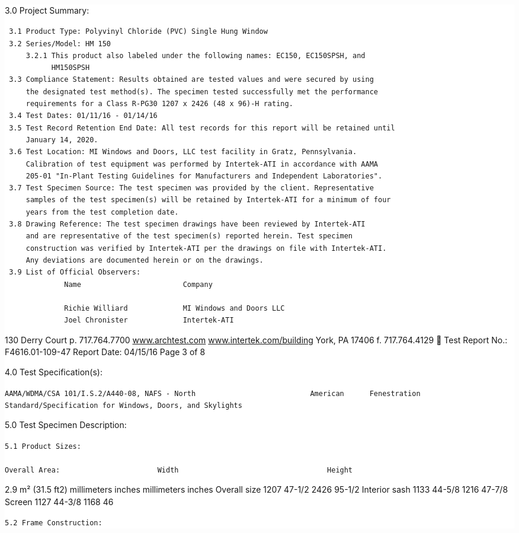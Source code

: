  3.0 Project Summary:

     3.1 Product Type: Polyvinyl Chloride (PVC) Single Hung Window
     3.2 Series/Model: HM 150
         3.2.1 This product also labeled under the following names: EC150, EC150SPSH, and
               HM150SPSH
     3.3 Compliance Statement: Results obtained are tested values and were secured by using
         the designated test method(s). The specimen tested successfully met the performance
         requirements for a Class R-PG30 1207 x 2426 (48 x 96)-H rating.
     3.4 Test Dates: 01/11/16 - 01/14/16
     3.5 Test Record Retention End Date: All test records for this report will be retained until
         January 14, 2020.
     3.6 Test Location: MI Windows and Doors, LLC test facility in Gratz, Pennsylvania.
         Calibration of test equipment was performed by Intertek-ATI in accordance with AAMA
         205-01 "In-Plant Testing Guidelines for Manufacturers and Independent Laboratories".
     3.7 Test Specimen Source: The test specimen was provided by the client. Representative
         samples of the test specimen(s) will be retained by Intertek-ATI for a minimum of four
         years from the test completion date.
     3.8 Drawing Reference: The test specimen drawings have been reviewed by Intertek-ATI
         and are representative of the test specimen(s) reported herein. Test specimen
         construction was verified by Intertek-ATI per the drawings on file with Intertek-ATI.
         Any deviations are documented herein or on the drawings.
     3.9 List of Official Observers:
                  Name                        Company

                  Richie Williard             MI Windows and Doors LLC
                  Joel Chronister             Intertek-ATI


130 Derry Court                                                                       p. 717.764.7700
                           www.archtest.com     www.intertek.com/building
 York, PA 17406                                                                       f. 717.764.4129
                                                                        Test Report No.: F4616.01-109-47
                                                                                  Report Date: 04/15/16
                                                                                              Page 3 of 8




4.0 Test Specification(s):

    AAMA/WDMA/CSA 101/I.S.2/A440-08, NAFS - North                           American      Fenestration
    Standard/Specification for Windows, Doors, and Skylights

5.0 Test Specimen Description:

    5.1 Product Sizes:

    Overall Area:                       Width                                   Height
   2.9 m² (31.5 ft2)     millimeters            inches           millimeters             inches
     Overall size           1207                47-1/2              2426                 95-1/2
    Interior sash            1133               44-5/8               1216                47-7/8
       Screen                1127               44-3/8               1168                   46

    5.2 Frame Construction:
